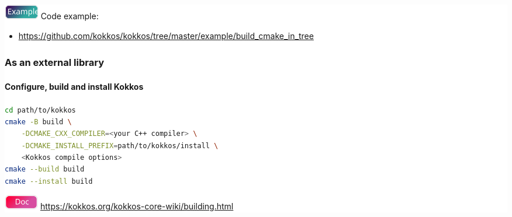 
<img title="Code" alt="Code" src="./images/code_txt.svg" height="25"> Code example:

- https://github.com/kokkos/kokkos/tree/master/example/build_cmake_in_tree


### As an external library

#### Configure, build and install Kokkos

```sh
cd path/to/kokkos
cmake -B build \
    -DCMAKE_CXX_COMPILER=<your C++ compiler> \
    -DCMAKE_INSTALL_PREFIX=path/to/kokkos/install \
    <Kokkos compile options>
cmake --build build
cmake --install build
```


<img title="Doc" alt="Doc" src="./images/doc_txt.svg" height="25"> https://kokkos.org/kokkos-core-wiki/building.html
